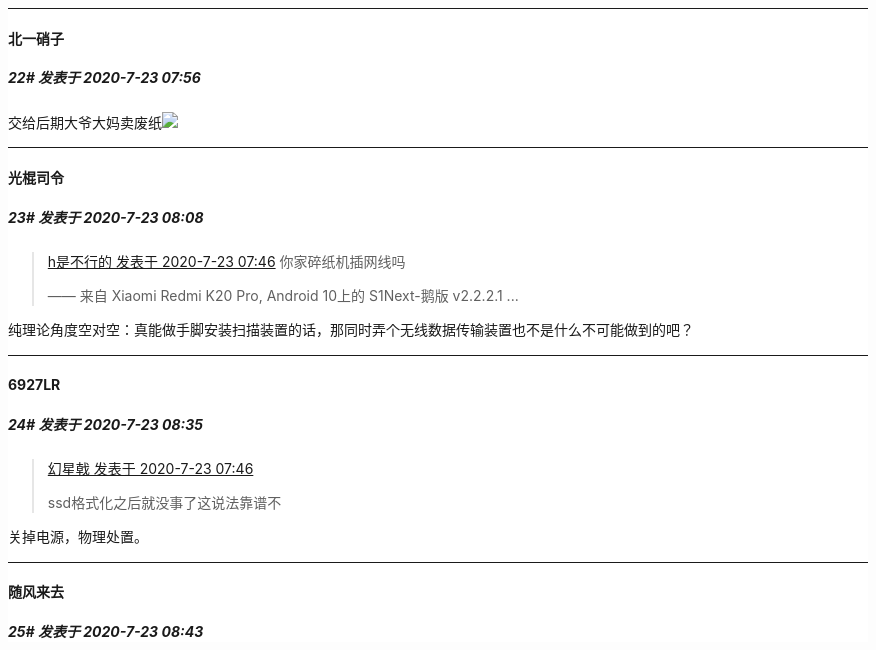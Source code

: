 





*****

####  北一硝子  
##### 22#       发表于 2020-7-23 07:56




交给后期大爷大妈卖废纸<img src="https://static.saraba1st.com/image/smiley/face2017/067.png" referrerpolicy="no-referrer">







*****

####  光棍司令  
##### 23#       发表于 2020-7-23 08:08



<blockquote><a href="httphttps://bbs.saraba1st.com/2b/forum.php?mod=redirect&amp;goto=findpost&amp;pid=48190041&amp;ptid=1950665" target="_blank">h是不行的 发表于 2020-7-23 07:46</a>
你家碎纸机插网线吗

—— 来自 Xiaomi Redmi K20 Pro, Android 10上的 S1Next-鹅版 v2.2.2.1 ...</blockquote>
纯理论角度空对空：真能做手脚安装扫描装置的话，那同时弄个无线数据传输装置也不是什么不可能做到的吧？







*****

####  6927LR  
##### 24#       发表于 2020-7-23 08:35



<blockquote><a href="httphttps://bbs.saraba1st.com/2b/forum.php?mod=redirect&amp;goto=findpost&amp;pid=48190039&amp;ptid=1950665" target="_blank">幻星戟 发表于 2020-7-23 07:46</a>

ssd格式化之后就没事了这说法靠谱不</blockquote>
关掉电源，物理处置。







*****

####  随风来去  
##### 25#       发表于 2020-7-23 08:43

